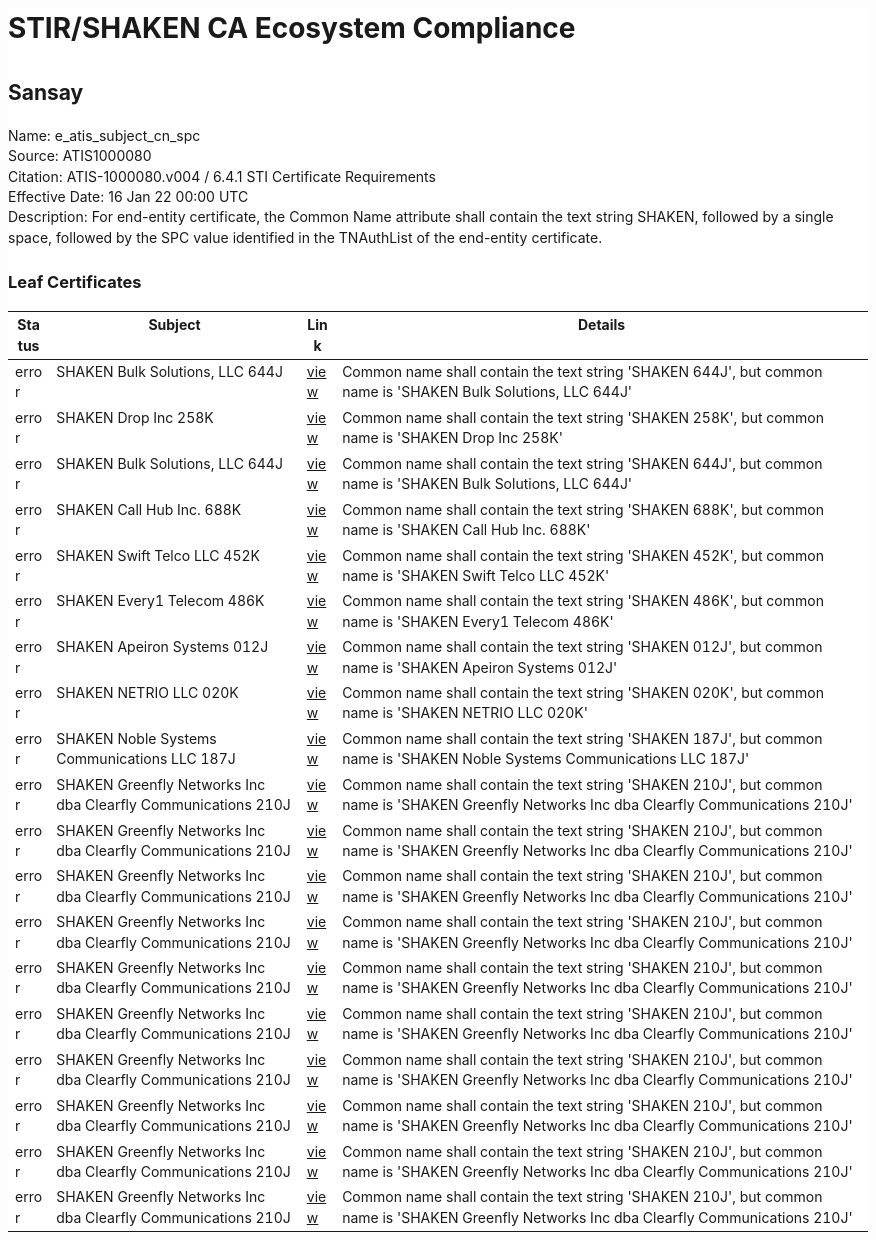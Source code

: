 # STIR/SHAKEN CA Ecosystem Compliance

## Sansay

Name: e_atis_subject_cn_spc\
Source: ATIS1000080\
Citation: ATIS-1000080.v004 / 6.4.1 STI Certificate Requirements\
Effective Date: 16 Jan 22 00:00 UTC\
Description: For end-entity certificate, the Common Name attribute shall contain the text string SHAKEN, followed by a single space, followed by the SPC value identified in the TNAuthList of the end-entity certificate.

### Leaf Certificates

| Status | Subject | Link | Details |
|--------|---------|------|---------|
| error | SHAKEN Bulk Solutions, LLC 644J | [view](../../CERTS/bd2ecfd7e5901a59f5e166982bdd69071b35aa4464ac54040aaed7f39680a77e/README.md) | Common name shall contain the text string 'SHAKEN 644J', but common name is 'SHAKEN Bulk Solutions, LLC 644J' |
| error | SHAKEN Drop Inc 258K | [view](../../CERTS/3e07b9b82a23c5d6100f52a7d4532a6c3577b1a74a4e51850148bd1a44798a0b/README.md) | Common name shall contain the text string 'SHAKEN 258K', but common name is 'SHAKEN Drop Inc 258K' |
| error | SHAKEN Bulk Solutions, LLC 644J | [view](../../CERTS/ab634090acf3c02b7dcd70995171b6522e39c5a72d73fe26e32e99b1acd716d7/README.md) | Common name shall contain the text string 'SHAKEN 644J', but common name is 'SHAKEN Bulk Solutions, LLC 644J' |
| error | SHAKEN Call Hub Inc. 688K | [view](../../CERTS/598f41e0ff84df174314d76b406d85a0f3875aa68f1266c268b98c22f4ee912b/README.md) | Common name shall contain the text string 'SHAKEN 688K', but common name is 'SHAKEN Call Hub Inc. 688K' |
| error | SHAKEN Swift Telco LLC 452K | [view](../../CERTS/947b46067a639b79ff82ab3f48c453e4af7cc6d6036f6d66a742cc935bc8a35e/README.md) | Common name shall contain the text string 'SHAKEN 452K', but common name is 'SHAKEN Swift Telco LLC 452K' |
| error | SHAKEN Every1 Telecom 486K | [view](../../CERTS/5cdfbb1a416083096dfef10c75a2b26a08d8fd5593d8ea9ceae0d70d878a97d1/README.md) | Common name shall contain the text string 'SHAKEN 486K', but common name is 'SHAKEN Every1 Telecom 486K' |
| error | SHAKEN Apeiron Systems 012J | [view](../../CERTS/8397a14e0e020ac843ff741ca6d01eed3e87ac0e5de15c2c9bad6fcf73515be7/README.md) | Common name shall contain the text string 'SHAKEN 012J', but common name is 'SHAKEN Apeiron Systems 012J' |
| error | SHAKEN NETRIO LLC 020K | [view](../../CERTS/a8d21f0d029a1e7863670b7343bbb5020e3d7821303eddd6d58e250002e7147d/README.md) | Common name shall contain the text string 'SHAKEN 020K', but common name is 'SHAKEN NETRIO LLC 020K' |
| error | SHAKEN Noble Systems Communications LLC 187J | [view](../../CERTS/c1f736487f02e1e4b1932a8abce21d4ea712a3a69fcbecfd843e2e768adc8d62/README.md) | Common name shall contain the text string 'SHAKEN 187J', but common name is 'SHAKEN Noble Systems Communications LLC 187J' |
| error | SHAKEN Greenfly Networks Inc dba Clearfly Communications 210J | [view](../../CERTS/535c75fe3ea36e3a3f337708b5ebe77c88f5f551e17060eafdbfe91a16458678/README.md) | Common name shall contain the text string 'SHAKEN 210J', but common name is 'SHAKEN Greenfly Networks Inc dba Clearfly Communications 210J' |
| error | SHAKEN Greenfly Networks Inc dba Clearfly Communications 210J | [view](../../CERTS/f2fd4a948b4320ff118288893505c1887e761beab799a9a2aeabd711482d57d8/README.md) | Common name shall contain the text string 'SHAKEN 210J', but common name is 'SHAKEN Greenfly Networks Inc dba Clearfly Communications 210J' |
| error | SHAKEN Greenfly Networks Inc dba Clearfly Communications 210J | [view](../../CERTS/f8c55641708e33857672ed3c54bec498d4fbdb415ad148da6821bd03277a12a2/README.md) | Common name shall contain the text string 'SHAKEN 210J', but common name is 'SHAKEN Greenfly Networks Inc dba Clearfly Communications 210J' |
| error | SHAKEN Greenfly Networks Inc dba Clearfly Communications 210J | [view](../../CERTS/e2a83dc8d90389cdd427640621bd37d555b4845da53f914abb7c8eed94aa81b7/README.md) | Common name shall contain the text string 'SHAKEN 210J', but common name is 'SHAKEN Greenfly Networks Inc dba Clearfly Communications 210J' |
| error | SHAKEN Greenfly Networks Inc dba Clearfly Communications 210J | [view](../../CERTS/85709f3f1badc11fbec8b056150b71de6c6f7fb0e048f4df134bc4905653cf56/README.md) | Common name shall contain the text string 'SHAKEN 210J', but common name is 'SHAKEN Greenfly Networks Inc dba Clearfly Communications 210J' |
| error | SHAKEN Greenfly Networks Inc dba Clearfly Communications 210J | [view](../../CERTS/fa40cf7ee68270e6ba87f7a4de73f2a290552c15adb0ffeba774301d30c0b7d3/README.md) | Common name shall contain the text string 'SHAKEN 210J', but common name is 'SHAKEN Greenfly Networks Inc dba Clearfly Communications 210J' |
| error | SHAKEN Greenfly Networks Inc dba Clearfly Communications 210J | [view](../../CERTS/b44b75b77af217394edf3b4faf7c29d8224e1da127a91991eec1ae87b0ecb06b/README.md) | Common name shall contain the text string 'SHAKEN 210J', but common name is 'SHAKEN Greenfly Networks Inc dba Clearfly Communications 210J' |
| error | SHAKEN Greenfly Networks Inc dba Clearfly Communications 210J | [view](../../CERTS/1a6bd409014fc56ed198fdee7b0e3c07a1e9a0914dc0c829a066171f5e3a622f/README.md) | Common name shall contain the text string 'SHAKEN 210J', but common name is 'SHAKEN Greenfly Networks Inc dba Clearfly Communications 210J' |
| error | SHAKEN Greenfly Networks Inc dba Clearfly Communications 210J | [view](../../CERTS/65498c417edb85b6f155d8508bdbb77002e0aa6a529f59d261dc47ea0988bf78/README.md) | Common name shall contain the text string 'SHAKEN 210J', but common name is 'SHAKEN Greenfly Networks Inc dba Clearfly Communications 210J' |
| error | SHAKEN Greenfly Networks Inc dba Clearfly Communications 210J | [view](../../CERTS/7443c5ece8dfcf5f6142393ffdf81662ff96347d1dc5bccf51b5702d1671497a/README.md) | Common name shall contain the text string 'SHAKEN 210J', but common name is 'SHAKEN Greenfly Networks Inc dba Clearfly Communications 210J' |